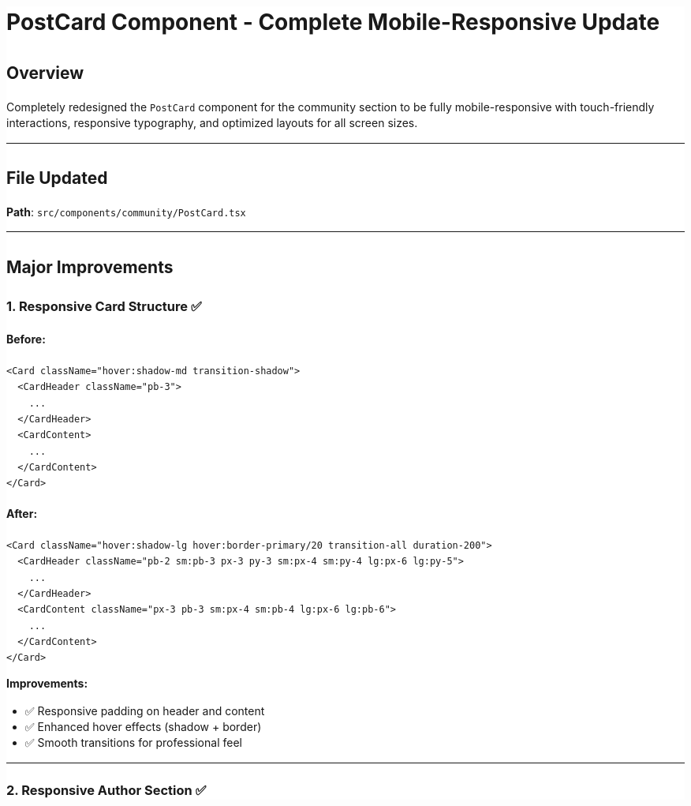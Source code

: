 # PostCard Component - Complete Mobile-Responsive Update

## Overview
Completely redesigned the `PostCard` component for the community section to be fully mobile-responsive with touch-friendly interactions, responsive typography, and optimized layouts for all screen sizes.

---

## File Updated
**Path**: `src/components/community/PostCard.tsx`

---

## Major Improvements

### 1. **Responsive Card Structure** ✅

#### Before:
```tsx
<Card className="hover:shadow-md transition-shadow">
  <CardHeader className="pb-3">
    ...
  </CardHeader>
  <CardContent>
    ...
  </CardContent>
</Card>
```

#### After:
```tsx
<Card className="hover:shadow-lg hover:border-primary/20 transition-all duration-200">
  <CardHeader className="pb-2 sm:pb-3 px-3 py-3 sm:px-4 sm:py-4 lg:px-6 lg:py-5">
    ...
  </CardHeader>
  <CardContent className="px-3 pb-3 sm:px-4 sm:pb-4 lg:px-6 lg:pb-6">
    ...
  </CardContent>
</Card>
```

**Improvements:**
- ✅ Responsive padding on header and content
- ✅ Enhanced hover effects (shadow + border)
- ✅ Smooth transitions for professional feel

---

### 2. **Responsive Author Section** ✅

